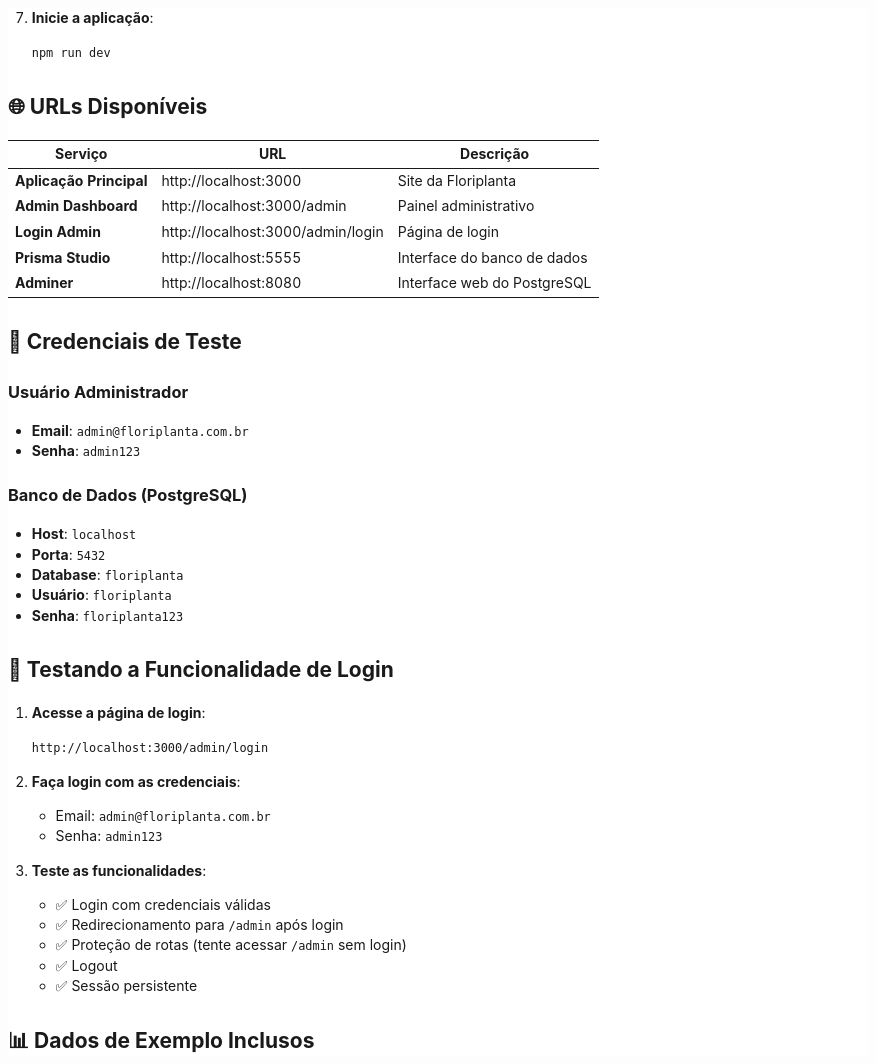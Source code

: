 7. **Inicie a aplicação**:
   ```bash
   npm run dev
   ```

## 🌐 URLs Disponíveis

| Serviço | URL | Descrição |
|---------|-----|-----------|
| **Aplicação Principal** | http://localhost:3000 | Site da Floriplanta |
| **Admin Dashboard** | http://localhost:3000/admin | Painel administrativo |
| **Login Admin** | http://localhost:3000/admin/login | Página de login |
| **Prisma Studio** | http://localhost:5555 | Interface do banco de dados |
| **Adminer** | http://localhost:8080 | Interface web do PostgreSQL |

## 🔐 Credenciais de Teste

### Usuário Administrador
- **Email**: `admin@floriplanta.com.br`
- **Senha**: `admin123`

### Banco de Dados (PostgreSQL)
- **Host**: `localhost`
- **Porta**: `5432`
- **Database**: `floriplanta`
- **Usuário**: `floriplanta`
- **Senha**: `floriplanta123`

## 🧪 Testando a Funcionalidade de Login

1. **Acesse a página de login**:
   ```
   http://localhost:3000/admin/login
   ```

2. **Faça login com as credenciais**:
   - Email: `admin@floriplanta.com.br`
   - Senha: `admin123`

3. **Teste as funcionalidades**:
   - ✅ Login com credenciais válidas
   - ✅ Redirecionamento para `/admin` após login
   - ✅ Proteção de rotas (tente acessar `/admin` sem login)
   - ✅ Logout
   - ✅ Sessão persistente

## 📊 Dados de Exemplo Inclusos
